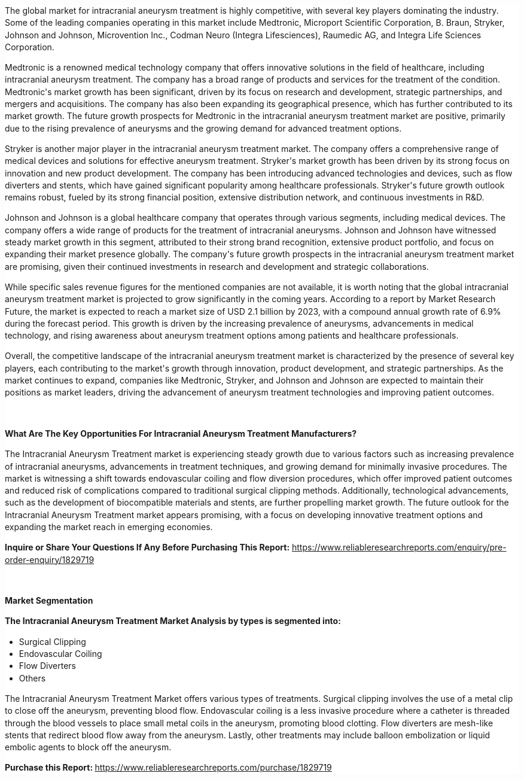 <p><p>The global market for intracranial aneurysm treatment is highly competitive, with several key players dominating the industry. Some of the leading companies operating in this market include Medtronic, Microport Scientific Corporation, B. Braun, Stryker, Johnson and Johnson, Microvention Inc., Codman Neuro (Integra Lifesciences), Raumedic AG, and Integra Life Sciences Corporation.</p><p>Medtronic is a renowned medical technology company that offers innovative solutions in the field of healthcare, including intracranial aneurysm treatment. The company has a broad range of products and services for the treatment of the condition. Medtronic's market growth has been significant, driven by its focus on research and development, strategic partnerships, and mergers and acquisitions. The company has also been expanding its geographical presence, which has further contributed to its market growth. The future growth prospects for Medtronic in the intracranial aneurysm treatment market are positive, primarily due to the rising prevalence of aneurysms and the growing demand for advanced treatment options.</p><p>Stryker is another major player in the intracranial aneurysm treatment market. The company offers a comprehensive range of medical devices and solutions for effective aneurysm treatment. Stryker's market growth has been driven by its strong focus on innovation and new product development. The company has been introducing advanced technologies and devices, such as flow diverters and stents, which have gained significant popularity among healthcare professionals. Stryker's future growth outlook remains robust, fueled by its strong financial position, extensive distribution network, and continuous investments in R&D.</p><p>Johnson and Johnson is a global healthcare company that operates through various segments, including medical devices. The company offers a wide range of products for the treatment of intracranial aneurysms. Johnson and Johnson have witnessed steady market growth in this segment, attributed to their strong brand recognition, extensive product portfolio, and focus on expanding their market presence globally. The company's future growth prospects in the intracranial aneurysm treatment market are promising, given their continued investments in research and development and strategic collaborations.</p><p>While specific sales revenue figures for the mentioned companies are not available, it is worth noting that the global intracranial aneurysm treatment market is projected to grow significantly in the coming years. According to a report by Market Research Future, the market is expected to reach a market size of USD 2.1 billion by 2023, with a compound annual growth rate of 6.9% during the forecast period. This growth is driven by the increasing prevalence of aneurysms, advancements in medical technology, and rising awareness about aneurysm treatment options among patients and healthcare professionals.</p><p>Overall, the competitive landscape of the intracranial aneurysm treatment market is characterized by the presence of several key players, each contributing to the market's growth through innovation, product development, and strategic partnerships. As the market continues to expand, companies like Medtronic, Stryker, and Johnson and Johnson are expected to maintain their positions as market leaders, driving the advancement of aneurysm treatment technologies and improving patient outcomes.</p></p>
<p>&nbsp;</p>
<p><strong>What Are The Key Opportunities For Intracranial Aneurysm Treatment Manufacturers?</strong></p>
<p><p>The Intracranial Aneurysm Treatment market is experiencing steady growth due to various factors such as increasing prevalence of intracranial aneurysms, advancements in treatment techniques, and growing demand for minimally invasive procedures. The market is witnessing a shift towards endovascular coiling and flow diversion procedures, which offer improved patient outcomes and reduced risk of complications compared to traditional surgical clipping methods. Additionally, technological advancements, such as the development of biocompatible materials and stents, are further propelling market growth. The future outlook for the Intracranial Aneurysm Treatment market appears promising, with a focus on developing innovative treatment options and expanding the market reach in emerging economies.</p></p>
<p><strong>Inquire or Share Your Questions If Any Before Purchasing This Report:</strong> <a href="https://www.reliableresearchreports.com/enquiry/pre-order-enquiry/1829719">https://www.reliableresearchreports.com/enquiry/pre-order-enquiry/1829719</a></p>
<p>&nbsp;</p>
<p><strong>Market Segmentation</strong></p>
<p><strong>The Intracranial Aneurysm Treatment Market Analysis by types is segmented into:</strong></p>
<p><ul><li>Surgical Clipping</li><li>Endovascular Coiling</li><li>Flow Diverters</li><li>Others</li></ul></p>
<p><p>The Intracranial Aneurysm Treatment Market offers various types of treatments. Surgical clipping involves the use of a metal clip to close off the aneurysm, preventing blood flow. Endovascular coiling is a less invasive procedure where a catheter is threaded through the blood vessels to place small metal coils in the aneurysm, promoting blood clotting. Flow diverters are mesh-like stents that redirect blood flow away from the aneurysm. Lastly, other treatments may include balloon embolization or liquid embolic agents to block off the aneurysm.</p></p>
<p><strong>Purchase this Report:&nbsp;</strong><a href="https://www.reliableresearchreports.com/purchase/1829719">https://www.reliableresearchreports.com/purchase/1829719</a></p>